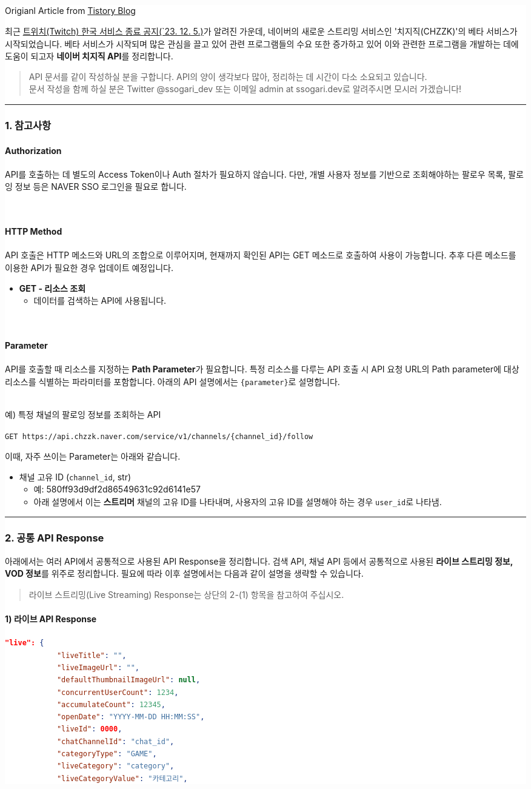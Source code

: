 Origianl Article from [Tistory Blog](https://blog.ssogari.dev/25)


최근 [트위치(Twitch) 한국 서비스 종료 공지(\`23. 12. 5.)](https://blog.twitch.tv/ko-kr/2023/12/05/an-update-on-twitch-in-korea/)가 알려진 가운데, 네이버의 새로운 스트리밍 서비스인 '치지직(CHZZK)'의 베타 서비스가 시작되었습니다. 베타 서비스가 시작되며 많은 관심을 끌고 있어 관련 프로그램들의 수요 또한 증가하고 있어 이와 관련한 프로그램을 개발하는 데에 도움이 되고자 **네이버 치지직 API**를 정리합니다.


> API 문서를 같이 작성하실 분을 구합니다. API의 양이 생각보다 많아, 정리하는 데 시간이 다소 소요되고 있습니다.  
> 문서 작성을 함께 하실 분은 Twitter @ssogari\_dev 또는 이메일 admin at ssogari.dev로 알려주시면 모시러 가겠습니다!

---

### **1\. 참고사항**

#### **Authorization**

API를 호출하는 데 별도의 Access Token이나 Auth 절차가 필요하지 않습니다. 다만, 개별 사용자 정보를 기반으로 조회해야하는 팔로우 목록, 팔로잉 정보 등은 NAVER SSO 로그인을 필요로 합니다.  
  
  <br>

#### **HTTP Method**

API 호출은 HTTP 메소드와 URL의 조합으로 이루어지며, 현재까지 확인된 API는 GET 메소드로 호출하여 사용이 가능합니다. 추후 다른 메소드를 이용한 API가 필요한 경우 업데이트 예정입니다.

-   **GET - 리소스 조회**
    -   데이터를 검색하는 API에 사용됩니다.
<br>

#### **Parameter**

API를 호출할 때 리소스를 지정하는 **Path Parameter**가 필요합니다. 특정 리소스를 다루는 API 호출 시 API 요청 URL의 Path parameter에 대상 리소스를 식별하는 파라미터를 포함합니다. 아래의 API 설명에서는 `{parameter}`로 설명합니다.<br><br>

예) 특정 채널의 팔로잉 정보를 조회하는 API

```
GET https://api.chzzk.naver.com/service/v1/channels/{channel_id}/follow
```

이때, 자주 쓰이는 Parameter는 아래와 같습니다.

-   채널 고유 ID (`channel_id`, str)
    -   예: 580ff93d9df2d86549631c92d6141e57
    -   아래 설명에서 이는 **스트리머** 채널의 고유 ID를 나타내며, 사용자의 고유 ID를 설명해야 하는 경우 `user_id`로 나타냄.

---

### **2\. 공통 API Response**

아래에서는 여러 API에서 공통적으로 사용된 API Response을 정리합니다. 검색 API, 채널 API 등에서 공통적으로 사용된 **라이브 스트리밍 정보, VOD 정보**를 위주로 정리합니다. 필요에 따라 이후 설명에서는 다음과 같이 설명을 생략할 수 있습니다.

> 라이브 스트리밍(Live Streaming) Response는 상단의 2-(1) 항목을 참고하여 주십시오.

#### 1) 라이브 API Response
```json
"live": {
            "liveTitle": "",
            "liveImageUrl": "",
            "defaultThumbnailImageUrl": null,
            "concurrentUserCount": 1234,
            "accumulateCount": 12345,
            "openDate": "YYYY-MM-DD HH:MM:SS",
            "liveId": 0000,
            "chatChannelId": "chat_id",
            "categoryType": "GAME",
            "liveCategory": "category",
            "liveCategoryValue": "카테고리",
```